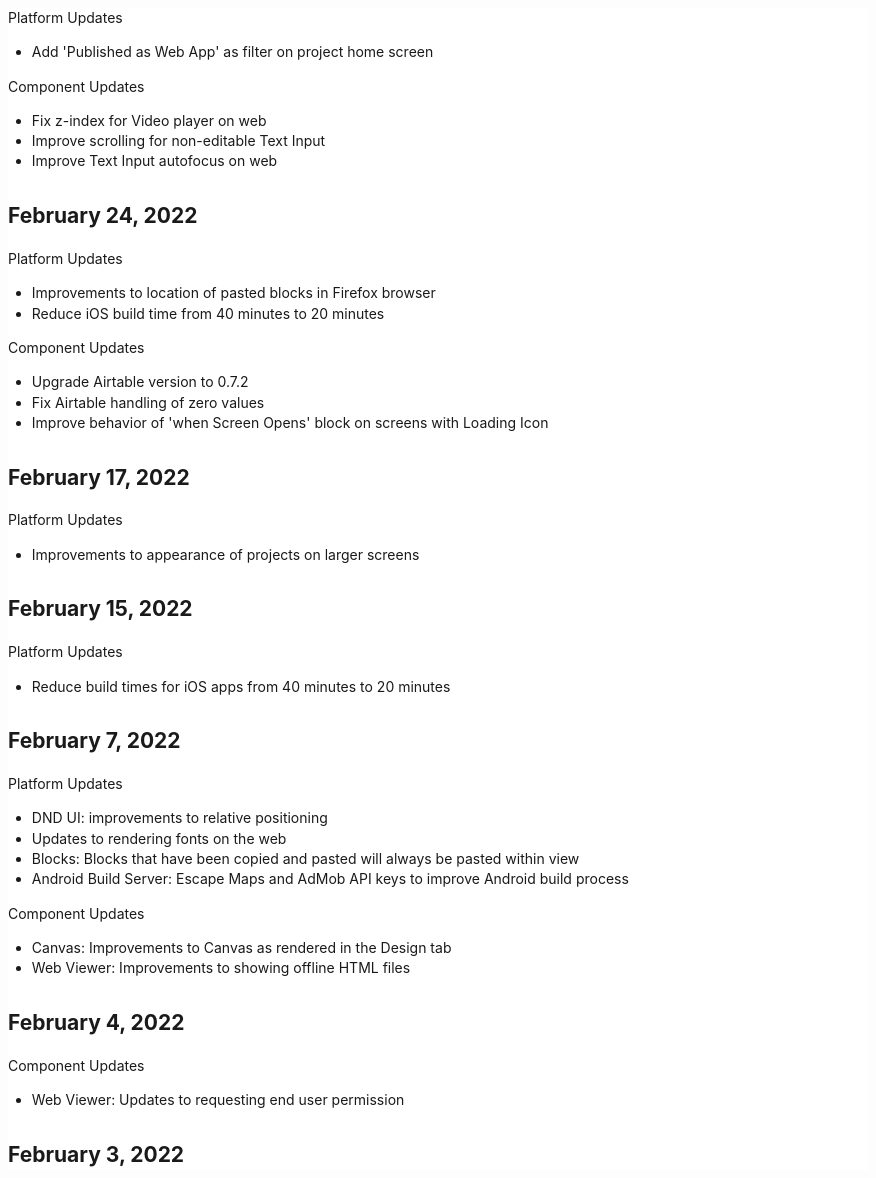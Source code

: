 Platform Updates

* Add 'Published as Web App' as filter on project home screen

Component Updates

* Fix z-index for Video player on web
* Improve scrolling for non-editable Text Input
* Improve Text Input autofocus on web

## February 24, 2022

Platform Updates

* Improvements to location of pasted blocks in Firefox browser
* Reduce iOS build time from 40 minutes to 20 minutes

Component Updates

* Upgrade Airtable version to 0.7.2
* Fix Airtable handling of zero values
* Improve behavior of 'when Screen Opens' block on screens with Loading Icon

## February 17, 2022

Platform Updates

* Improvements to appearance of projects on larger screens

## February 15, 2022

Platform Updates

* Reduce build times for iOS apps from 40 minutes to 20 minutes

## February 7, 2022

Platform Updates

* DND UI: improvements to relative positioning
* Updates to rendering fonts on the web
* Blocks: Blocks that have been copied and pasted will always be pasted within view
* Android Build Server: Escape Maps and AdMob API keys to improve Android build process

Component Updates

* Canvas: Improvements to Canvas as rendered in the Design tab
* Web Viewer: Improvements to showing offline HTML files

## February 4, 2022

Component Updates

* Web Viewer: Updates to requesting end user permission

## February 3, 2022

